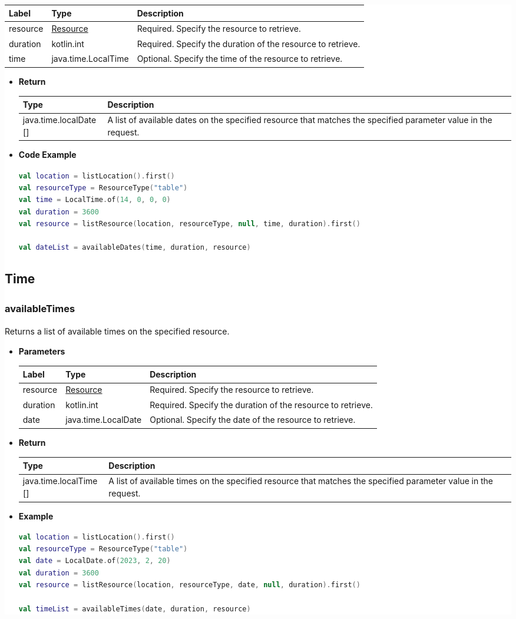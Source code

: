   | Label    | Type                  | Description |
  |:---------|:----------------------|:------------| 
  | resource | [Resource](#resource) | Required. Specify the resource to retrieve. |
  | duration | kotlin.int            | Required. Specify the duration of the resource to retrieve. |
  | time     | java.time.LocalTime   | Optional. Specify the time of the resource to retrieve. | 
  
- **Return**

  | Type | Description |
  |:-----|:------------| 
  | java.time.localDate[] | A list of available dates on the specified resource that matches the specified parameter value in the request. |

- **Code Example**

  ``` kotlin 
  val location = listLocation().first()
  val resourceType = ResourceType("table")
  val time = LocalTime.of(14, 0, 0, 0)
  val duration = 3600
  val resource = listResource(location, resourceType, null, time, duration).first()

  val dateList = availableDates(time, duration, resource)
  ```


## Time

### availableTimes
Returns a list of available times on the specified resource.

- **Parameters**

  | Label    | Type                  | Description |
  |:---------|:----------------------|:------------| 
  | resource | [Resource](#resource) | Required. Specify the resource to retrieve. |
  | duration | kotlin.int            | Required. Specify the duration of the resource to retrieve. |
  | date     | java.time.LocalDate   | Optional. Specify the date of the resource to retrieve. | 

- **Return**

  | Type | Description |
  |:-----|:------------| 
  | java.time.localTime[] | A list of available times on the specified resource that matches the specified parameter value in the request. |

- **Example**

  ``` kotlin 
  val location = listLocation().first()
  val resourceType = ResourceType("table")
  val date = LocalDate.of(2023, 2, 20)
  val duration = 3600
  val resource = listResource(location, resourceType, date, null, duration).first()

  val timeList = availableTimes(date, duration, resource) 
  ```

